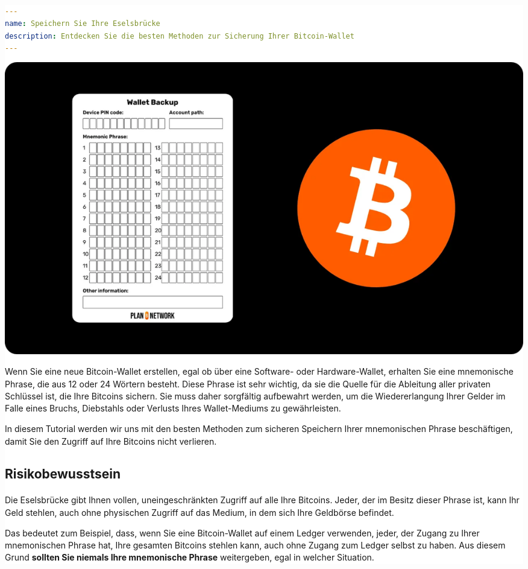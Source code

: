 ```yaml
---
name: Speichern Sie Ihre Eselsbrücke
description: Entdecken Sie die besten Methoden zur Sicherung Ihrer Bitcoin-Wallet
---
```

![cover](assets/cover.webp)

Wenn Sie eine neue Bitcoin-Wallet erstellen, egal ob über eine Software- oder Hardware-Wallet, erhalten Sie eine mnemonische Phrase, die aus 12 oder 24 Wörtern besteht. Diese Phrase ist sehr wichtig, da sie die Quelle für die Ableitung aller privaten Schlüssel ist, die Ihre Bitcoins sichern. Sie muss daher sorgfältig aufbewahrt werden, um die Wiedererlangung Ihrer Gelder im Falle eines Bruchs, Diebstahls oder Verlusts Ihres Wallet-Mediums zu gewährleisten.

In diesem Tutorial werden wir uns mit den besten Methoden zum sicheren Speichern Ihrer mnemonischen Phrase beschäftigen, damit Sie den Zugriff auf Ihre Bitcoins nicht verlieren.

## Risikobewusstsein

Die Eselsbrücke gibt Ihnen vollen, uneingeschränkten Zugriff auf alle Ihre Bitcoins. Jeder, der im Besitz dieser Phrase ist, kann Ihr Geld stehlen, auch ohne physischen Zugriff auf das Medium, in dem sich Ihre Geldbörse befindet.

Das bedeutet zum Beispiel, dass, wenn Sie eine Bitcoin-Wallet auf einem Ledger verwenden, jeder, der Zugang zu Ihrer mnemonischen Phrase hat, Ihre gesamten Bitcoins stehlen kann, auch ohne Zugang zum Ledger selbst zu haben. Aus diesem Grund **sollten Sie niemals Ihre mnemonische Phrase** weitergeben, egal in welcher Situation.
